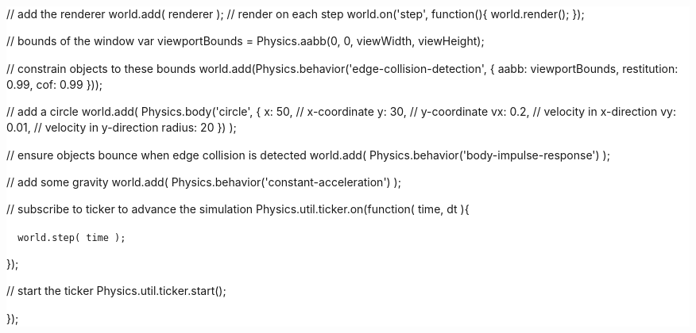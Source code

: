   // add the renderer
  world.add( renderer );
  // render on each step
  world.on('step', function(){
    world.render();
  });

  // bounds of the window
  var viewportBounds = Physics.aabb(0, 0, viewWidth, viewHeight);

  // constrain objects to these bounds
  world.add(Physics.behavior('edge-collision-detection', {
      aabb: viewportBounds,
      restitution: 0.99,
      cof: 0.99
  }));

  // add a circle
  world.add(
      Physics.body('circle', {
        x: 50, // x-coordinate
        y: 30, // y-coordinate
        vx: 0.2, // velocity in x-direction
        vy: 0.01, // velocity in y-direction
        radius: 20
      })
  );

  // ensure objects bounce when edge collision is detected
  world.add( Physics.behavior('body-impulse-response') );

  // add some gravity
  world.add( Physics.behavior('constant-acceleration') );

  // subscribe to ticker to advance the simulation
  Physics.util.ticker.on(function( time, dt ){

      world.step( time );
  });

  // start the ticker
  Physics.util.ticker.start();

});
</pre>

[wiki-bodies]: https://github.com/wellcaffeinated/PhysicsJS/wiki/Bodies
[wiki-behaviors]: https://github.com/wellcaffeinated/PhysicsJS/wiki/Behaviors
[wiki-pubsub]: https://github.com/wellcaffeinated/PhysicsJS/wiki/PubSub
[wiki-collisions]: https://github.com/wellcaffeinated/PhysicsJS/wiki/Collisions
[wiki-renderers]: https://github.com/wellcaffeinated/PhysicsJS/wiki/Renderers
[wiki-integrators]: https://github.com/wellcaffeinated/PhysicsJS/wiki/Integrators

[codeflow-integrators]: http://codeflow.org/entries/2010/aug/28/integration-by-example-euler-vs-verlet-vs-runge-kutta/
